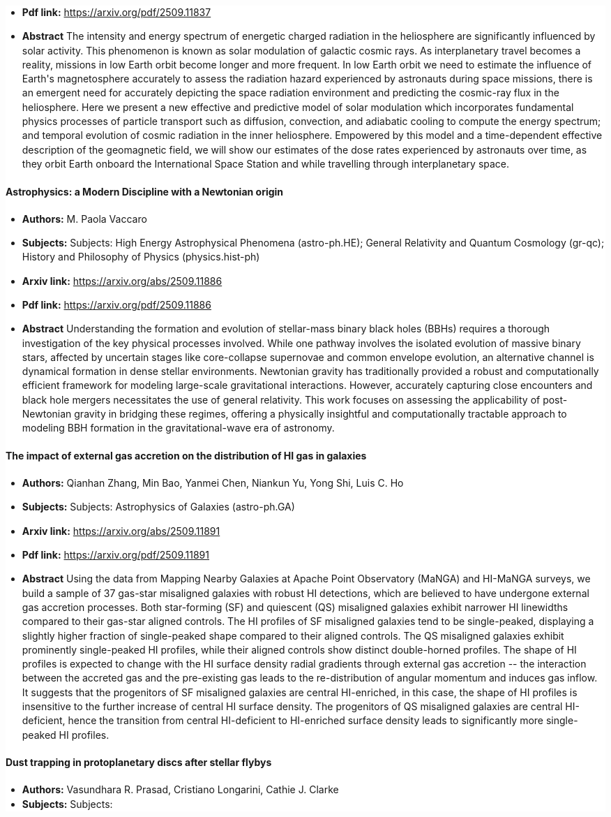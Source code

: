  - **Pdf link:** https://arxiv.org/pdf/2509.11837

 - **Abstract**
 The intensity and energy spectrum of energetic charged radiation in the heliosphere are significantly influenced by solar activity. This phenomenon is known as solar modulation of galactic cosmic rays. As interplanetary travel becomes a reality, missions in low Earth orbit become longer and more frequent. In low Earth orbit we need to estimate the influence of Earth's magnetosphere accurately to assess the radiation hazard experienced by astronauts during space missions, there is an emergent need for accurately depicting the space radiation environment and predicting the cosmic-ray flux in the heliosphere. Here we present a new effective and predictive model of solar modulation which incorporates fundamental physics processes of particle transport such as diffusion, convection, and adiabatic cooling to compute the energy spectrum; and temporal evolution of cosmic radiation in the inner heliosphere. Empowered by this model and a time-dependent effective description of the geomagnetic field, we will show our estimates of the dose rates experienced by astronauts over time, as they orbit Earth onboard the International Space Station and while travelling through interplanetary space.
#### Astrophysics: a Modern Discipline with a Newtonian origin
 - **Authors:** M. Paola Vaccaro
 - **Subjects:** Subjects:
High Energy Astrophysical Phenomena (astro-ph.HE); General Relativity and Quantum Cosmology (gr-qc); History and Philosophy of Physics (physics.hist-ph)
 - **Arxiv link:** https://arxiv.org/abs/2509.11886

 - **Pdf link:** https://arxiv.org/pdf/2509.11886

 - **Abstract**
 Understanding the formation and evolution of stellar-mass binary black holes (BBHs) requires a thorough investigation of the key physical processes involved. While one pathway involves the isolated evolution of massive binary stars, affected by uncertain stages like core-collapse supernovae and common envelope evolution, an alternative channel is dynamical formation in dense stellar environments. Newtonian gravity has traditionally provided a robust and computationally efficient framework for modeling large-scale gravitational interactions. However, accurately capturing close encounters and black hole mergers necessitates the use of general relativity. This work focuses on assessing the applicability of post-Newtonian gravity in bridging these regimes, offering a physically insightful and computationally tractable approach to modeling BBH formation in the gravitational-wave era of astronomy.
#### The impact of external gas accretion on the distribution of HI gas in galaxies
 - **Authors:** Qianhan Zhang, Min Bao, Yanmei Chen, Niankun Yu, Yong Shi, Luis C. Ho
 - **Subjects:** Subjects:
Astrophysics of Galaxies (astro-ph.GA)
 - **Arxiv link:** https://arxiv.org/abs/2509.11891

 - **Pdf link:** https://arxiv.org/pdf/2509.11891

 - **Abstract**
 Using the data from Mapping Nearby Galaxies at Apache Point Observatory (MaNGA) and HI-MaNGA surveys, we build a sample of 37 gas-star misaligned galaxies with robust HI detections, which are believed to have undergone external gas accretion processes. Both star-forming (SF) and quiescent (QS) misaligned galaxies exhibit narrower HI linewidths compared to their gas-star aligned controls. The HI profiles of SF misaligned galaxies tend to be single-peaked, displaying a slightly higher fraction of single-peaked shape compared to their aligned controls. The QS misaligned galaxies exhibit prominently single-peaked HI profiles, while their aligned controls show distinct double-horned profiles. The shape of HI profiles is expected to change with the HI surface density radial gradients through external gas accretion -- the interaction between the accreted gas and the pre-existing gas leads to the re-distribution of angular momentum and induces gas inflow. It suggests that the progenitors of SF misaligned galaxies are central HI-enriched, in this case, the shape of HI profiles is insensitive to the further increase of central HI surface density. The progenitors of QS misaligned galaxies are central HI-deficient, hence the transition from central HI-deficient to HI-enriched surface density leads to significantly more single-peaked HI profiles.
#### Dust trapping in protoplanetary discs after stellar flybys
 - **Authors:** Vasundhara R. Prasad, Cristiano Longarini, Cathie J. Clarke
 - **Subjects:** Subjects: